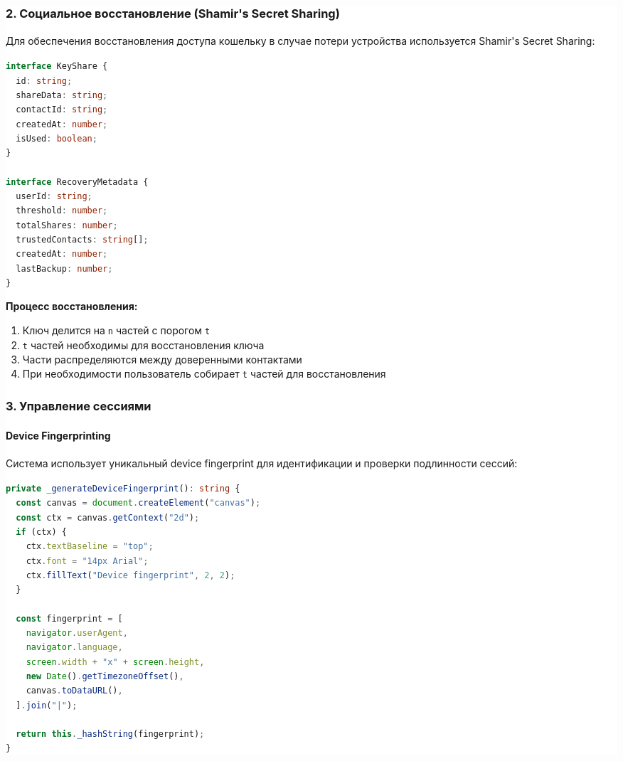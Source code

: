 ### 2. Социальное восстановление (Shamir's Secret Sharing)

Для обеспечения восстановления доступа кошельку в случае потери устройства используется Shamir's Secret Sharing:

```typescript
interface KeyShare {
  id: string;
  shareData: string;
  contactId: string;
  createdAt: number;
  isUsed: boolean;
}

interface RecoveryMetadata {
  userId: string;
  threshold: number;
  totalShares: number;
  trustedContacts: string[];
  createdAt: number;
  lastBackup: number;
}
```

**Процесс восстановления:**
1. Ключ делится на `n` частей с порогом `t`
2. `t` частей необходимы для восстановления ключа
3. Части распределяются между доверенными контактами
4. При необходимости пользователь собирает `t` частей для восстановления

### 3. Управление сессиями

#### Device Fingerprinting

Система использует уникальный device fingerprint для идентификации и проверки подлинности сессий:

```typescript
private _generateDeviceFingerprint(): string {
  const canvas = document.createElement("canvas");
  const ctx = canvas.getContext("2d");
  if (ctx) {
    ctx.textBaseline = "top";
    ctx.font = "14px Arial";
    ctx.fillText("Device fingerprint", 2, 2);
  }

  const fingerprint = [
    navigator.userAgent,
    navigator.language,
    screen.width + "x" + screen.height,
    new Date().getTimezoneOffset(),
    canvas.toDataURL(),
  ].join("|");

  return this._hashString(fingerprint);
}
```
